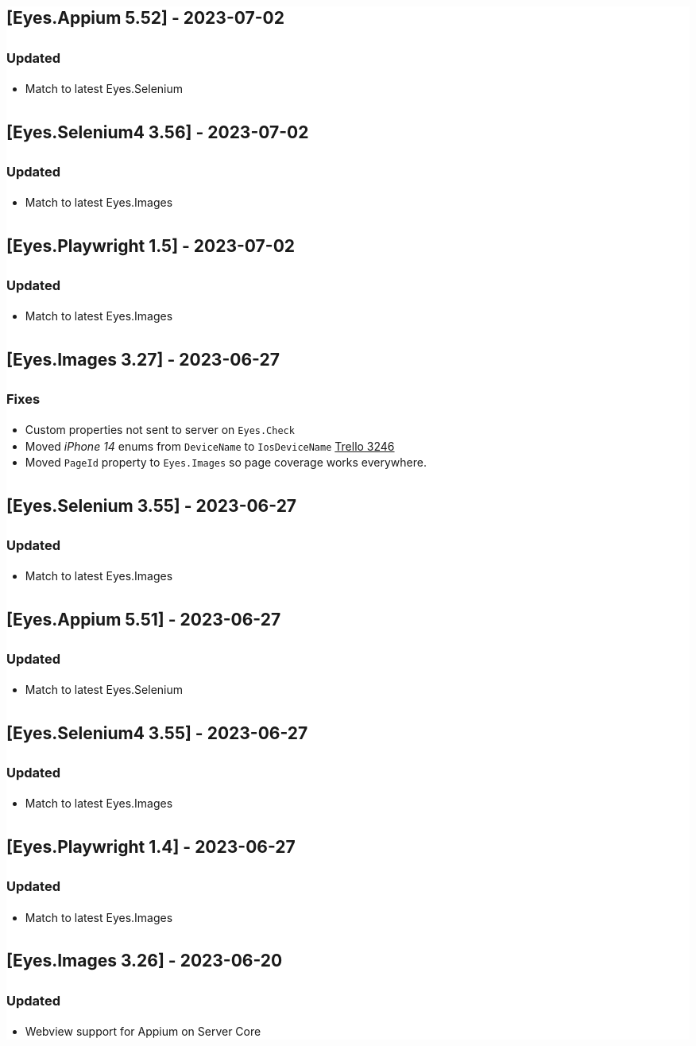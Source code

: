 ## [Eyes.Appium 5.52] - 2023-07-02
### Updated
- Match to latest Eyes.Selenium

## [Eyes.Selenium4 3.56] - 2023-07-02
### Updated
- Match to latest Eyes.Images

## [Eyes.Playwright 1.5] - 2023-07-02
### Updated
- Match to latest Eyes.Images

## [Eyes.Images 3.27] - 2023-06-27
### Fixes
- Custom properties not sent to server on `Eyes.Check`
- Moved *iPhone 14* enums from `DeviceName` to `IosDeviceName` [Trello 3246](https://trello.com/c/Wo9ayGWr)
- Moved `PageId` property to `Eyes.Images` so page coverage works everywhere.

## [Eyes.Selenium 3.55] - 2023-06-27
### Updated
- Match to latest Eyes.Images

## [Eyes.Appium 5.51] - 2023-06-27
### Updated
- Match to latest Eyes.Selenium

## [Eyes.Selenium4 3.55] - 2023-06-27
### Updated
- Match to latest Eyes.Images

## [Eyes.Playwright 1.4] - 2023-06-27
### Updated
- Match to latest Eyes.Images

## [Eyes.Images 3.26] - 2023-06-20
### Updated
- Webview support for Appium on Server Core
